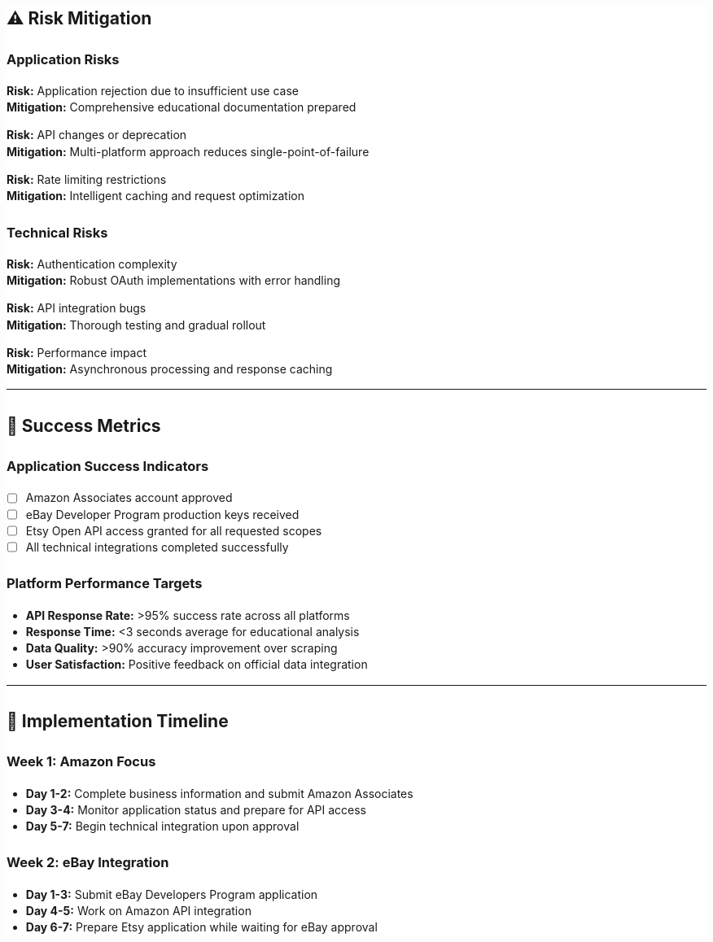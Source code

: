 
## ⚠️ Risk Mitigation

### Application Risks
**Risk:** Application rejection due to insufficient use case  
**Mitigation:** Comprehensive educational documentation prepared

**Risk:** API changes or deprecation  
**Mitigation:** Multi-platform approach reduces single-point-of-failure

**Risk:** Rate limiting restrictions  
**Mitigation:** Intelligent caching and request optimization

### Technical Risks
**Risk:** Authentication complexity  
**Mitigation:** Robust OAuth implementations with error handling

**Risk:** API integration bugs  
**Mitigation:** Thorough testing and gradual rollout

**Risk:** Performance impact  
**Mitigation:** Asynchronous processing and response caching

---

## 🎯 Success Metrics

### Application Success Indicators
- [ ] Amazon Associates account approved
- [ ] eBay Developer Program production keys received
- [ ] Etsy Open API access granted for all requested scopes
- [ ] All technical integrations completed successfully

### Platform Performance Targets
- **API Response Rate:** >95% success rate across all platforms
- **Response Time:** <3 seconds average for educational analysis
- **Data Quality:** >90% accuracy improvement over scraping
- **User Satisfaction:** Positive feedback on official data integration

---

## 📅 Implementation Timeline

### Week 1: Amazon Focus
- **Day 1-2:** Complete business information and submit Amazon Associates
- **Day 3-4:** Monitor application status and prepare for API access
- **Day 5-7:** Begin technical integration upon approval

### Week 2: eBay Integration
- **Day 1-3:** Submit eBay Developers Program application
- **Day 4-5:** Work on Amazon API integration
- **Day 6-7:** Prepare Etsy application while waiting for eBay approval
